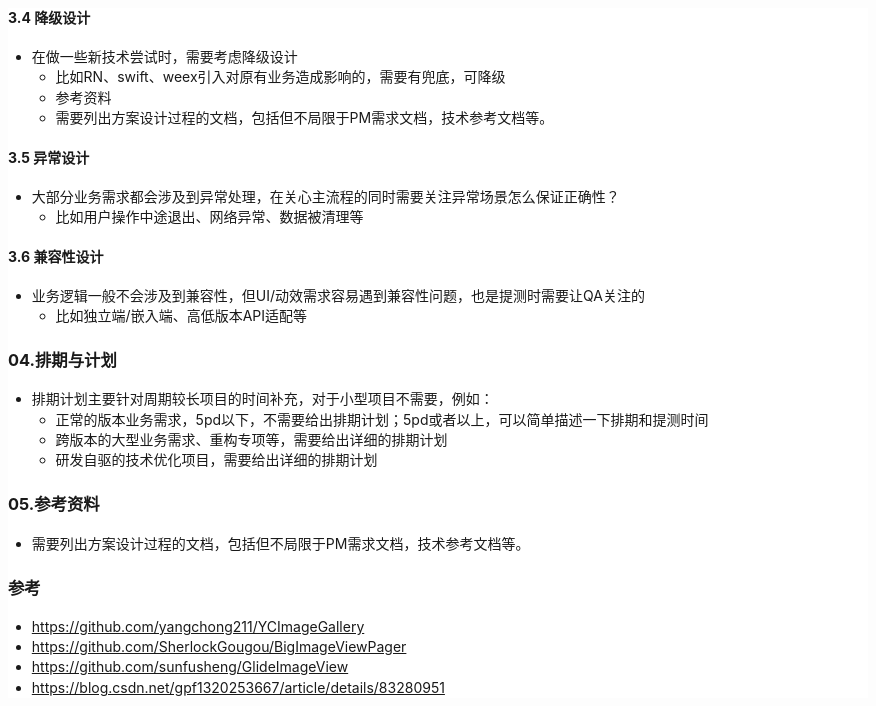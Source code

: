 
#### 3.4 降级设计
- 在做一些新技术尝试时，需要考虑降级设计
    - 比如RN、swift、weex引入对原有业务造成影响的，需要有兜底，可降级
    - 参考资料
    - 需要列出方案设计过程的文档，包括但不局限于PM需求文档，技术参考文档等。


#### 3.5 异常设计
- 大部分业务需求都会涉及到异常处理，在关心主流程的同时需要关注异常场景怎么保证正确性？
    - 比如用户操作中途退出、网络异常、数据被清理等


#### 3.6 兼容性设计
- 业务逻辑一般不会涉及到兼容性，但UI/动效需求容易遇到兼容性问题，也是提测时需要让QA关注的
    - 比如独立端/嵌入端、高低版本API适配等


### 04.排期与计划
- 排期计划主要针对周期较长项目的时间补充，对于小型项目不需要，例如：
    - 正常的版本业务需求，5pd以下，不需要给出排期计划；5pd或者以上，可以简单描述一下排期和提测时间
    - 跨版本的大型业务需求、重构专项等，需要给出详细的排期计划
    - 研发自驱的技术优化项目，需要给出详细的排期计划


### 05.参考资料
- 需要列出方案设计过程的文档，包括但不局限于PM需求文档，技术参考文档等。



### 参考
- https://github.com/yangchong211/YCImageGallery
- https://github.com/SherlockGougou/BigImageViewPager
- https://github.com/sunfusheng/GlideImageView
- https://blog.csdn.net/gpf1320253667/article/details/83280951


